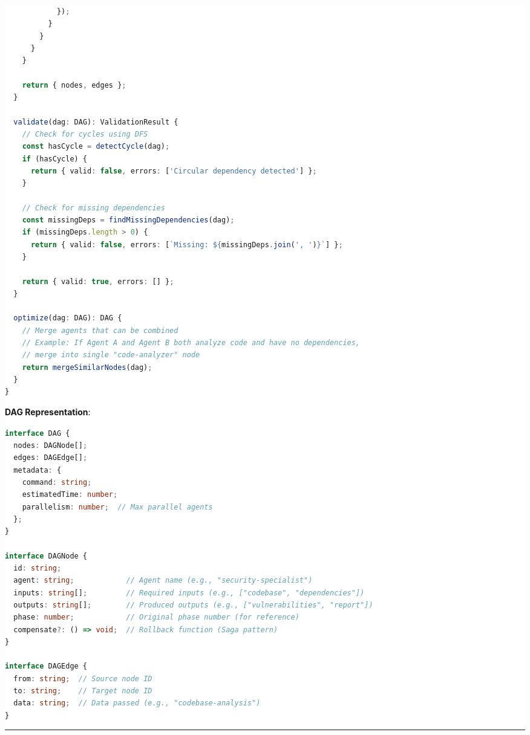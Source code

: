 ```typescript
            });
          }
        }
      }
    }

    return { nodes, edges };
  }

  validate(dag: DAG): ValidationResult {
    // Check for cycles using DFS
    const hasCycle = detectCycle(dag);
    if (hasCycle) {
      return { valid: false, errors: ['Circular dependency detected'] };
    }

    // Check for missing dependencies
    const missingDeps = findMissingDependencies(dag);
    if (missingDeps.length > 0) {
      return { valid: false, errors: [`Missing: ${missingDeps.join(', ')}`] };
    }

    return { valid: true, errors: [] };
  }

  optimize(dag: DAG): DAG {
    // Merge agents that can be combined
    // Example: If Agent A and Agent B both analyze code and have no dependencies,
    // merge into single "code-analyzer" node
    return mergeSimilarNodes(dag);
  }
}
```

**DAG Representation**:
```typescript
interface DAG {
  nodes: DAGNode[];
  edges: DAGEdge[];
  metadata: {
    command: string;
    estimatedTime: number;
    parallelism: number;  // Max parallel agents
  };
}

interface DAGNode {
  id: string;
  agent: string;            // Agent name (e.g., "security-specialist")
  inputs: string[];         // Required inputs (e.g., ["codebase", "dependencies"])
  outputs: string[];        // Produced outputs (e.g., ["vulnerabilities", "report"])
  phase: number;            // Original phase number (for reference)
  compensate?: () => void;  // Rollback function (Saga pattern)
}

interface DAGEdge {
  from: string;  // Source node ID
  to: string;    // Target node ID
  data: string;  // Data passed (e.g., "codebase-analysis")
}
```

---